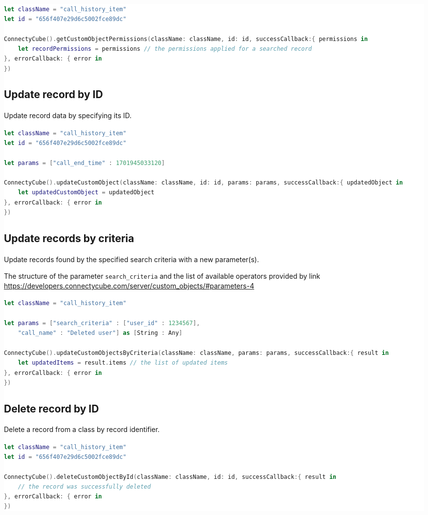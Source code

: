 ```swift
let className = "call_history_item"
let id = "656f407e29d6c5002fce89dc"

ConnectyCube().getCustomObjectPermissions(className: className, id: id, successCallback:{ permissions in
    let recordPermissions = permissions // the permissions applied for a searched record
}, errorCallback: { error in
})
```

## Update record by ID

Update record data by specifying its ID.

```swift
let className = "call_history_item"
let id = "656f407e29d6c5002fce89dc"

let params = ["call_end_time" : 1701945033120]

ConnectyCube().updateCustomObject(className: className, id: id, params: params, successCallback:{ updatedObject in
    let updatedCustomObject = updatedObject
}, errorCallback: { error in
})
```

## Update records by criteria

Update records found by the specified search criteria with a new parameter(s).

The structure of the parameter `search_criteria` and the list of available operators provided by link https://developers.connectycube.com/server/custom_objects/#parameters-4

```swift
let className = "call_history_item"

let params = ["search_criteria" : ["user_id" : 1234567],
    "call_name" : "Deleted user"] as [String : Any]

ConnectyCube().updateCustomObjectsByCriteria(className: className, params: params, successCallback:{ result in
    let updatedItems = result.items // the list of updated items
}, errorCallback: { error in
})
```

## Delete record by ID

Delete a record from a class by record identifier.

```swift
let className = "call_history_item"
let id = "656f407e29d6c5002fce89dc"

ConnectyCube().deleteCustomObjectById(className: className, id: id, successCallback:{ result in
    // the record was successfully deleted
}, errorCallback: { error in
})
```

